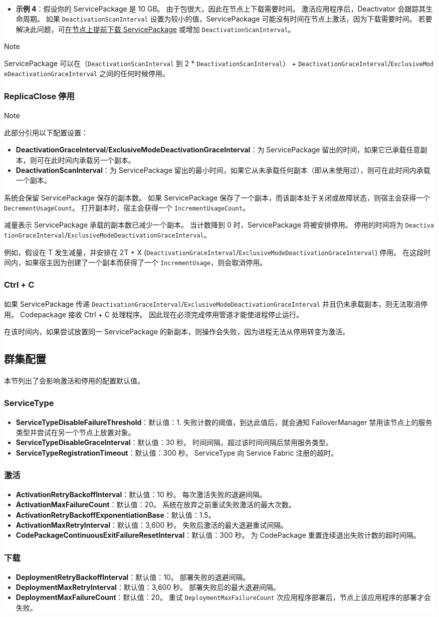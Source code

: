 * **示例 4**：假设你的 ServicePackage 是 10 GB。 由于包很大，因此在节点上下载需要时间。 激活应用程序后，Deactivator 会跟踪其生命周期。 如果 `DeactivationScanInterval` 设置为较小的值，ServicePackage 可能没有时间在节点上激活，因为下载需要时间。 若要解决此问题，可[在节点上提前下载 ServicePackage][p1] 或增加 `DeactivationScanInterval`。 

> [!NOTE]
> ServicePackage 可以在（`DeactivationScanInterval` 到 2 * `DeactivationScanInterval`） + `DeactivationGraceInterval`/`ExclusiveModeDeactivationGraceInterval` 之间的任何时候停用。 
>

### <a name="replicaclose-deactivation"></a>ReplicaClose 停用

> [!NOTE]
> 此部分引用以下配置设置：
> - **DeactivationGraceInterval**/**ExclusiveModeDeactivationGraceInterval**：为 ServicePackage 留出的时间，如果它已承载任意副本，则可在此时间内承载另一个副本。 
> - **DeactivationScanInterval**：为 ServicePackage 留出的最小时间，如果它从未承载任何副本（即从未使用过），则可在此时间内承载一个副本。
>

系统会保留 ServicePackage 保存的副本数。 如果 ServicePackage 保存了一个副本，而该副本处于关闭或故障状态，则宿主会获得一个 `DecrementUsageCount`。 打开副本时，宿主会获得一个 `IncrementUsageCount`。 

减量表示 ServicePackage 承载的副本数已减少一个副本。 当计数降到 0 时，ServicePackage 将被安排停用。 停用的时间将为 `DeactivationGraceInterval`/`ExclusiveModeDeactivationGraceInterval`。 

例如，假设在 T 发生减量，并安排在 2T + X (`DeactivationGraceInterval`/`ExclusiveModeDeactivationGraceInterval`) 停用。 在这段时间内，如果宿主因为创建了一个副本而获得了一个 `IncrementUsage`，则会取消停用。

### <a name="ctrl--c"></a>Ctrl + C
如果 ServicePackage 传递 `DeactivationGraceInterval`/`ExclusiveModeDeactivationGraceInterval` 并且仍未承载副本，则无法取消停用。 Codepackage 接收 Ctrl + C 处理程序。 因此现在必须完成停用管道才能使进程停止运行。 

在该时间内，如果尝试放置同一 ServicePackage 的新副本，则操作会失败，因为进程无法从停用转变为激活。

## <a name="cluster-configurations"></a>群集配置

本节列出了会影响激活和停用的配置默认值。

### <a name="servicetype"></a>ServiceType
- **ServiceTypeDisableFailureThreshold**：默认值：1. 失败计数的阈值，到达此值后，就会通知 FailoverManager 禁用该节点上的服务类型并尝试在另一个节点上放置对象。
- **ServiceTypeDisableGraceInterval**：默认值：30 秒。 时间间隔，超过该时间间隔后禁用服务类型。
- **ServiceTypeRegistrationTimeout**：默认值：300 秒。 ServiceType 向 Service Fabric 注册的超时。

### <a name="activation"></a>激活
- **ActivationRetryBackoffInterval**：默认值：10 秒。 每次激活失败的退避间隔。
- **ActivationMaxFailureCount**：默认值：20。 系统在放弃之前重试失败激活的最大次数。 
- **ActivationRetryBackoffExponentiationBase**：默认值：1.5。
- **ActivationMaxRetryInterval**：默认值：3,600 秒。 失败后激活的最大退避重试间隔。
- **CodePackageContinuousExitFailureResetInterval**：默认值：300 秒。 为 CodePackage 重置连续退出失败计数的超时间隔。

### <a name="download"></a>下载
- **DeploymentRetryBackoffInterval**：默认值：10。 部署失败的退避间隔。
- **DeploymentMaxRetryInterval**：默认值：3,600 秒。 部署失败后的最大退避间隔。
- **DeploymentMaxFailureCount**：默认值：20。 重试 `DeploymentMaxFailureCount` 次应用程序部署后，节点上该应用程序的部署才会失败。


[a1]: service-fabric-application-model.md
[a2]: service-fabric-hosting-model.md
[a3]: service-fabric-package-apps.md
[a4]: service-fabric-deploy-remove-applications.md
[p1]: /powershell/module/servicefabric/copy-servicefabricservicepackagetonode